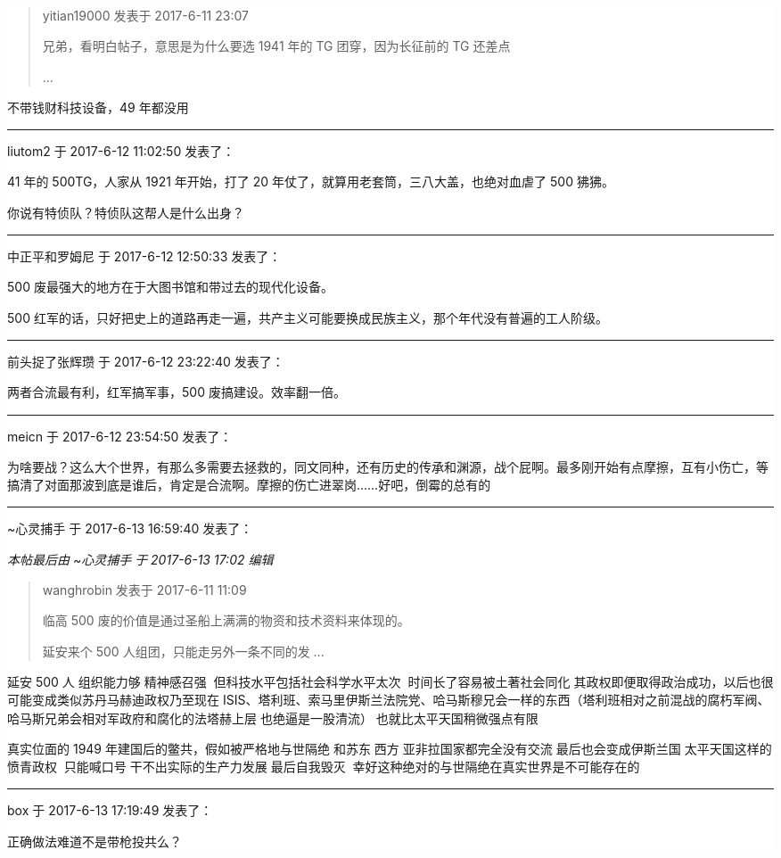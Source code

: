 > yitian19000 发表于 2017-6-11 23:07
>
> 兄弟，看明白帖子，意思是为什么要选 1941 年的 TG 团穿，因为长征前的 TG 还差点
>
> ...

不带钱财科技设备，49 年都没用

---

liutom2 于 2017-6-12 11:02:50 发表了：

41 年的 500TG，人家从 1921 年开始，打了 20 年仗了，就算用老套筒，三八大盖，也绝对血虐了 500 狒狒。

你说有特侦队？特侦队这帮人是什么出身？

---

中正平和罗姆尼 于 2017-6-12 12:50:33 发表了：

500 废最强大的地方在于大图书馆和带过去的现代化设备。

500 红军的话，只好把史上的道路再走一遍，共产主义可能要换成民族主义，那个年代没有普遍的工人阶级。

---

前头捉了张辉瓒 于 2017-6-12 23:22:40 发表了：

两者合流最有利，红军搞军事，500 废搞建设。效率翻一倍。

---

meicn 于 2017-6-12 23:54:50 发表了：

为啥要战？这么大个世界，有那么多需要去拯救的，同文同种，还有历史的传承和渊源，战个屁啊。最多刚开始有点摩擦，互有小伤亡，等搞清了对面那波到底是谁后，肯定是合流啊。摩擦的伤亡进翠岗……好吧，倒霉的总有的

---

~心灵捕手 于 2017-6-13 16:59:40 发表了：

_本帖最后由 ~心灵捕手 于 2017-6-13 17:02 编辑_

> wanghrobin 发表于 2017-6-11 11:09
>
> 临高 500 废的价值是通过圣船上满满的物资和技术资料来体现的。
>
> 延安来个 500 人组团，只能走另外一条不同的发 ...

延安 500 人 组织能力够 精神感召强&nbsp;&nbsp;但科技水平包括社会科学水平太次&nbsp;&nbsp;时间长了容易被土著社会同化 其政权即便取得政治成功，以后也很可能变成类似苏丹马赫迪政权乃至现在 ISIS、塔利班、索马里伊斯兰法院党、哈马斯穆兄会一样的东西（塔利班相对之前混战的腐朽军阀、哈马斯兄弟会相对军政府和腐化的法塔赫上层 也绝逼是一股清流） 也就比太平天国稍微强点有限

真实位面的 1949 年建国后的鳖共，假如被严格地与世隔绝 和苏东 西方 亚非拉国家都完全没有交流 最后也会变成伊斯兰国 太平天国这样的愤青政权&nbsp;&nbsp;只能喊口号 干不出实际的生产力发展 最后自我毁灭&nbsp;&nbsp;幸好这种绝对的与世隔绝在真实世界是不可能存在的

---

box 于 2017-6-13 17:19:49 发表了：

正确做法难道不是带枪投共么？
